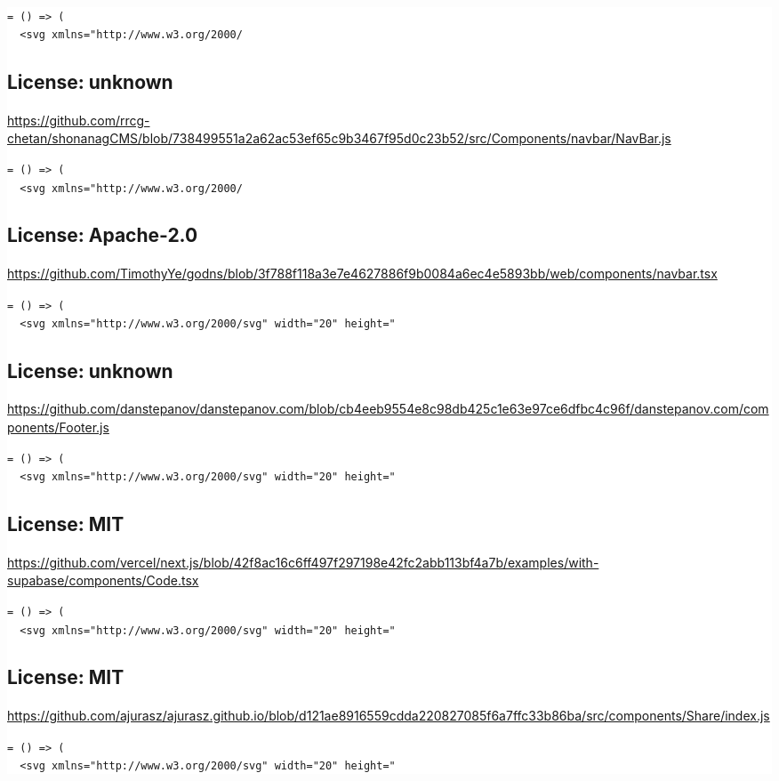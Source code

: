 ```
= () => (
  <svg xmlns="http://www.w3.org/2000/
```


## License: unknown
https://github.com/rrcg-chetan/shonanagCMS/blob/738499551a2a62ac53ef65c9b3467f95d0c23b52/src/Components/navbar/NavBar.js

```
= () => (
  <svg xmlns="http://www.w3.org/2000/
```


## License: Apache-2.0
https://github.com/TimothyYe/godns/blob/3f788f118a3e7e4627886f9b0084a6ec4e5893bb/web/components/navbar.tsx

```
= () => (
  <svg xmlns="http://www.w3.org/2000/svg" width="20" height="
```


## License: unknown
https://github.com/danstepanov/danstepanov.com/blob/cb4eeb9554e8c98db425c1e63e97ce6dfbc4c96f/danstepanov.com/components/Footer.js

```
= () => (
  <svg xmlns="http://www.w3.org/2000/svg" width="20" height="
```


## License: MIT
https://github.com/vercel/next.js/blob/42f8ac16c6ff497f297198e42fc2abb113bf4a7b/examples/with-supabase/components/Code.tsx

```
= () => (
  <svg xmlns="http://www.w3.org/2000/svg" width="20" height="
```


## License: MIT
https://github.com/ajurasz/ajurasz.github.io/blob/d121ae8916559cdda220827085f6a7ffc33b86ba/src/components/Share/index.js

```
= () => (
  <svg xmlns="http://www.w3.org/2000/svg" width="20" height="
```
